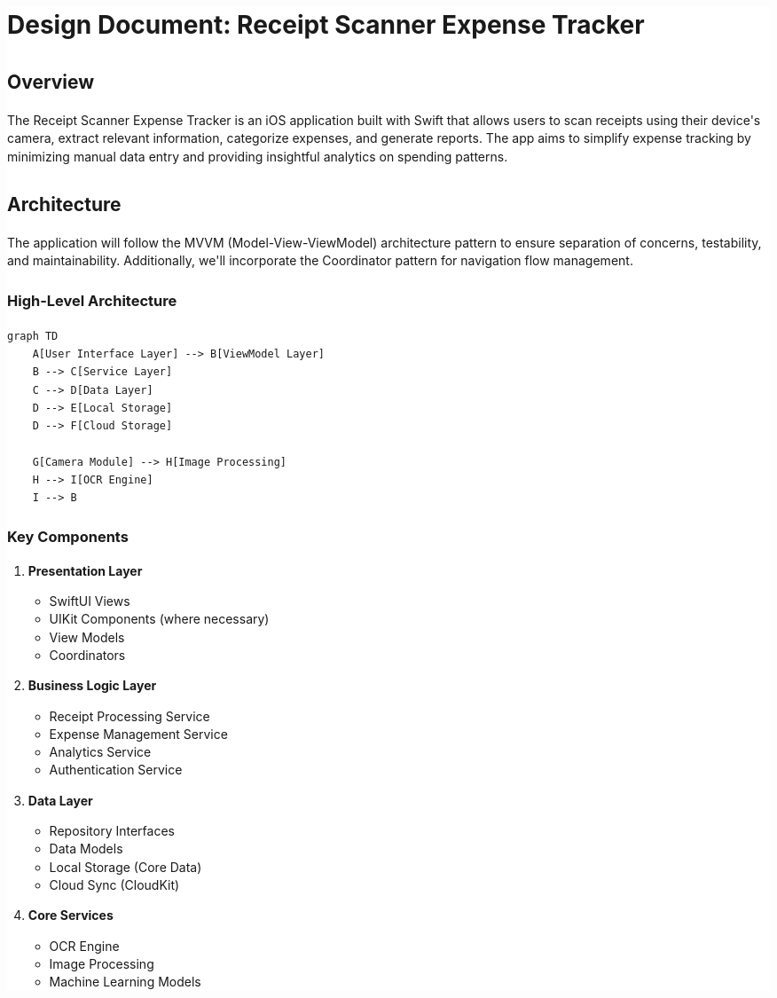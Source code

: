 # Design Document: Receipt Scanner Expense Tracker

## Overview

The Receipt Scanner Expense Tracker is an iOS application built with Swift that allows users to scan receipts using their device's camera, extract relevant information, categorize expenses, and generate reports. The app aims to simplify expense tracking by minimizing manual data entry and providing insightful analytics on spending patterns.

## Architecture

The application will follow the MVVM (Model-View-ViewModel) architecture pattern to ensure separation of concerns, testability, and maintainability. Additionally, we'll incorporate the Coordinator pattern for navigation flow management.

### High-Level Architecture

```mermaid
graph TD
    A[User Interface Layer] --> B[ViewModel Layer]
    B --> C[Service Layer]
    C --> D[Data Layer]
    D --> E[Local Storage]
    D --> F[Cloud Storage]
    
    G[Camera Module] --> H[Image Processing]
    H --> I[OCR Engine]
    I --> B
```

### Key Components

1. **Presentation Layer**
   - SwiftUI Views
   - UIKit Components (where necessary)
   - View Models
   - Coordinators

2. **Business Logic Layer**
   - Receipt Processing Service
   - Expense Management Service
   - Analytics Service
   - Authentication Service

3. **Data Layer**
   - Repository Interfaces
   - Data Models
   - Local Storage (Core Data)
   - Cloud Sync (CloudKit)

4. **Core Services**
   - OCR Engine
   - Image Processing
   - Machine Learning Models
